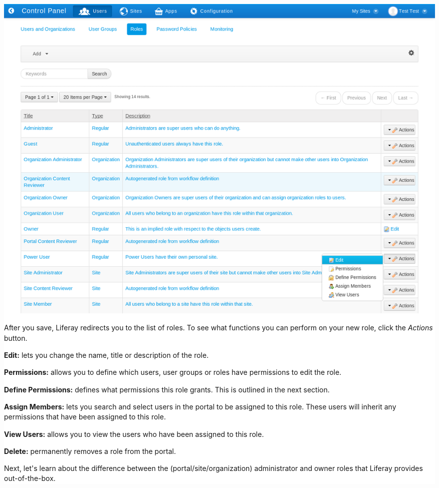 ![Figure 16.9: To examine all the roles defined for your portal, navigate to the Control Panel and click on *Roles*.](../../images/01-roles-and-role-actions.png)

After you save, Liferay redirects you to the list of roles. To see what
functions you can perform on your new role, click the *Actions* button.

**Edit:** lets you change the name, title or description of the role.

**Permissions:** allows you to define which users, user groups or roles have
permissions to edit the role.

**Define Permissions:** defines what permissions this role grants. This is
outlined in the next section.

**Assign Members:** lets you search and select users in the portal to be
assigned to this role. These users will inherit any permissions that have been
assigned to this role.

**View Users:** allows you to view the users who have been assigned to this
role.

**Delete:** permanently removes a role from the portal.

Next, let's learn about the difference between the (portal/site/organization)
administrator and owner roles that Liferay provides out-of-the-box.
